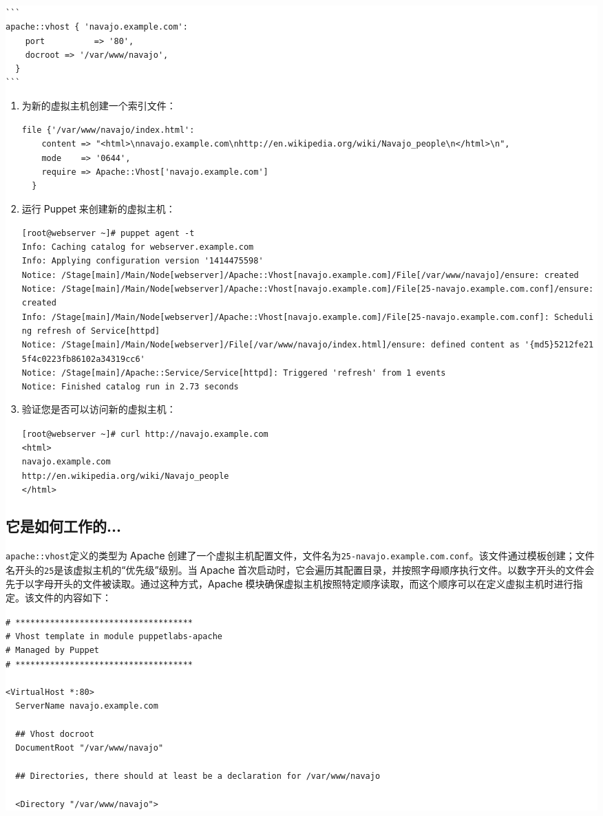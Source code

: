     ```
    apache::vhost { 'navajo.example.com':
        port          => '80',
        docroot => '/var/www/navajo',
      }
    ```

1.  为新的虚拟主机创建一个索引文件：

    ```
    file {'/var/www/navajo/index.html':
        content => "<html>\nnavajo.example.com\nhttp://en.wikipedia.org/wiki/Navajo_people\n</html>\n",
        mode    => '0644',
        require => Apache::Vhost['navajo.example.com']
      }
    ```

1.  运行 Puppet 来创建新的虚拟主机：

    ```
    [root@webserver ~]# puppet agent -t
    Info: Caching catalog for webserver.example.com
    Info: Applying configuration version '1414475598'
    Notice: /Stage[main]/Main/Node[webserver]/Apache::Vhost[navajo.example.com]/File[/var/www/navajo]/ensure: created
    Notice: /Stage[main]/Main/Node[webserver]/Apache::Vhost[navajo.example.com]/File[25-navajo.example.com.conf]/ensure: created
    Info: /Stage[main]/Main/Node[webserver]/Apache::Vhost[navajo.example.com]/File[25-navajo.example.com.conf]: Scheduling refresh of Service[httpd]
    Notice: /Stage[main]/Main/Node[webserver]/File[/var/www/navajo/index.html]/ensure: defined content as '{md5}5212fe215f4c0223fb86102a34319cc6'
    Notice: /Stage[main]/Apache::Service/Service[httpd]: Triggered 'refresh' from 1 events
    Notice: Finished catalog run in 2.73 seconds

    ```

1.  验证您是否可以访问新的虚拟主机：

    ```
    [root@webserver ~]# curl http://navajo.example.com
    <html>
    navajo.example.com
    http://en.wikipedia.org/wiki/Navajo_people
    </html>

    ```

## 它是如何工作的...

`apache::vhost`定义的类型为 Apache 创建了一个虚拟主机配置文件，文件名为`25-navajo.example.com.conf`。该文件通过模板创建；文件名开头的`25`是该虚拟主机的“优先级”级别。当 Apache 首次启动时，它会遍历其配置目录，并按照字母顺序执行文件。以数字开头的文件会先于以字母开头的文件被读取。通过这种方式，Apache 模块确保虚拟主机按照特定顺序读取，而这个顺序可以在定义虚拟主机时进行指定。该文件的内容如下：

```
# ************************************
# Vhost template in module puppetlabs-apache
# Managed by Puppet
# ************************************

<VirtualHost *:80>
  ServerName navajo.example.com

  ## Vhost docroot
  DocumentRoot "/var/www/navajo"

  ## Directories, there should at least be a declaration for /var/www/navajo

  <Directory "/var/www/navajo">
```